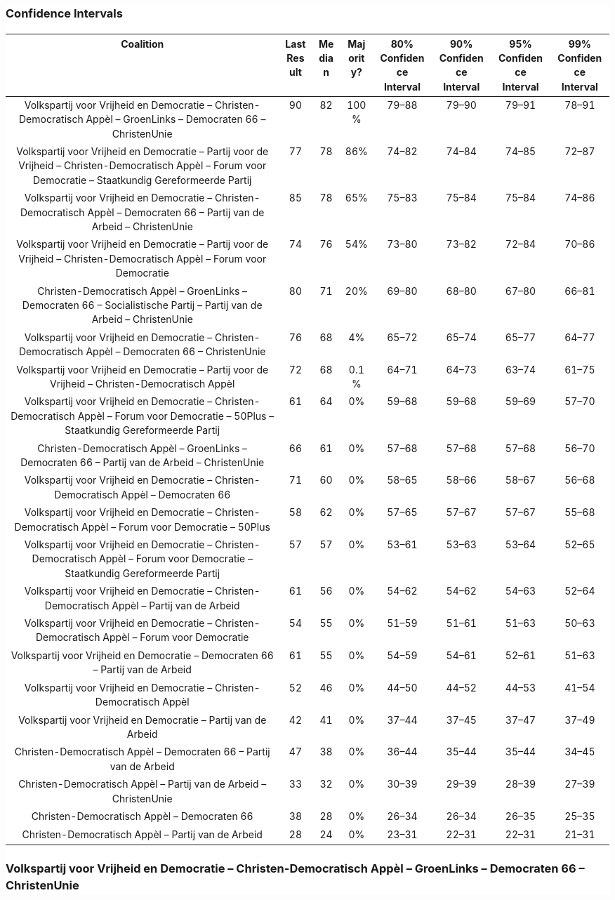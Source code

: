 ### Confidence Intervals

| Coalition | Last Result | Median | Majority? | 80% Confidence Interval | 90% Confidence Interval | 95% Confidence Interval | 99% Confidence Interval |
|:---------:|:-----------:|:------:|:---------:|:-----------------------:|:-----------------------:|:-----------------------:|:-----------------------:|
| Volkspartij voor Vrijheid en Democratie – Christen-Democratisch Appèl – GroenLinks – Democraten 66 – ChristenUnie | 90 | 82 | 100% | 79–88 | 79–90 | 79–91 | 78–91 |
| Volkspartij voor Vrijheid en Democratie – Partij voor de Vrijheid – Christen-Democratisch Appèl – Forum voor Democratie – Staatkundig Gereformeerde Partij | 77 | 78 | 86% | 74–82 | 74–84 | 74–85 | 72–87 |
| Volkspartij voor Vrijheid en Democratie – Christen-Democratisch Appèl – Democraten 66 – Partij van de Arbeid – ChristenUnie | 85 | 78 | 65% | 75–83 | 75–84 | 75–84 | 74–86 |
| Volkspartij voor Vrijheid en Democratie – Partij voor de Vrijheid – Christen-Democratisch Appèl – Forum voor Democratie | 74 | 76 | 54% | 73–80 | 73–82 | 72–84 | 70–86 |
| Christen-Democratisch Appèl – GroenLinks – Democraten 66 – Socialistische Partij – Partij van de Arbeid – ChristenUnie | 80 | 71 | 20% | 69–80 | 68–80 | 67–80 | 66–81 |
| Volkspartij voor Vrijheid en Democratie – Christen-Democratisch Appèl – Democraten 66 – ChristenUnie | 76 | 68 | 4% | 65–72 | 65–74 | 65–77 | 64–77 |
| Volkspartij voor Vrijheid en Democratie – Partij voor de Vrijheid – Christen-Democratisch Appèl | 72 | 68 | 0.1% | 64–71 | 64–73 | 63–74 | 61–75 |
| Volkspartij voor Vrijheid en Democratie – Christen-Democratisch Appèl – Forum voor Democratie – 50Plus – Staatkundig Gereformeerde Partij | 61 | 64 | 0% | 59–68 | 59–68 | 59–69 | 57–70 |
| Christen-Democratisch Appèl – GroenLinks – Democraten 66 – Partij van de Arbeid – ChristenUnie | 66 | 61 | 0% | 57–68 | 57–68 | 57–68 | 56–70 |
| Volkspartij voor Vrijheid en Democratie – Christen-Democratisch Appèl – Democraten 66 | 71 | 60 | 0% | 58–65 | 58–66 | 58–67 | 56–68 |
| Volkspartij voor Vrijheid en Democratie – Christen-Democratisch Appèl – Forum voor Democratie – 50Plus | 58 | 62 | 0% | 57–65 | 57–67 | 57–67 | 55–68 |
| Volkspartij voor Vrijheid en Democratie – Christen-Democratisch Appèl – Forum voor Democratie – Staatkundig Gereformeerde Partij | 57 | 57 | 0% | 53–61 | 53–63 | 53–64 | 52–65 |
| Volkspartij voor Vrijheid en Democratie – Christen-Democratisch Appèl – Partij van de Arbeid | 61 | 56 | 0% | 54–62 | 54–62 | 54–63 | 52–64 |
| Volkspartij voor Vrijheid en Democratie – Christen-Democratisch Appèl – Forum voor Democratie | 54 | 55 | 0% | 51–59 | 51–61 | 51–63 | 50–63 |
| Volkspartij voor Vrijheid en Democratie – Democraten 66 – Partij van de Arbeid | 61 | 55 | 0% | 54–59 | 54–61 | 52–61 | 51–63 |
| Volkspartij voor Vrijheid en Democratie – Christen-Democratisch Appèl | 52 | 46 | 0% | 44–50 | 44–52 | 44–53 | 41–54 |
| Volkspartij voor Vrijheid en Democratie – Partij van de Arbeid | 42 | 41 | 0% | 37–44 | 37–45 | 37–47 | 37–49 |
| Christen-Democratisch Appèl – Democraten 66 – Partij van de Arbeid | 47 | 38 | 0% | 36–44 | 35–44 | 35–44 | 34–45 |
| Christen-Democratisch Appèl – Partij van de Arbeid – ChristenUnie | 33 | 32 | 0% | 30–39 | 29–39 | 28–39 | 27–39 |
| Christen-Democratisch Appèl – Democraten 66 | 38 | 28 | 0% | 26–34 | 26–34 | 26–35 | 25–35 |
| Christen-Democratisch Appèl – Partij van de Arbeid | 28 | 24 | 0% | 23–31 | 22–31 | 22–31 | 21–31 |

### Volkspartij voor Vrijheid en Democratie – Christen-Democratisch Appèl – GroenLinks – Democraten 66 – ChristenUnie
